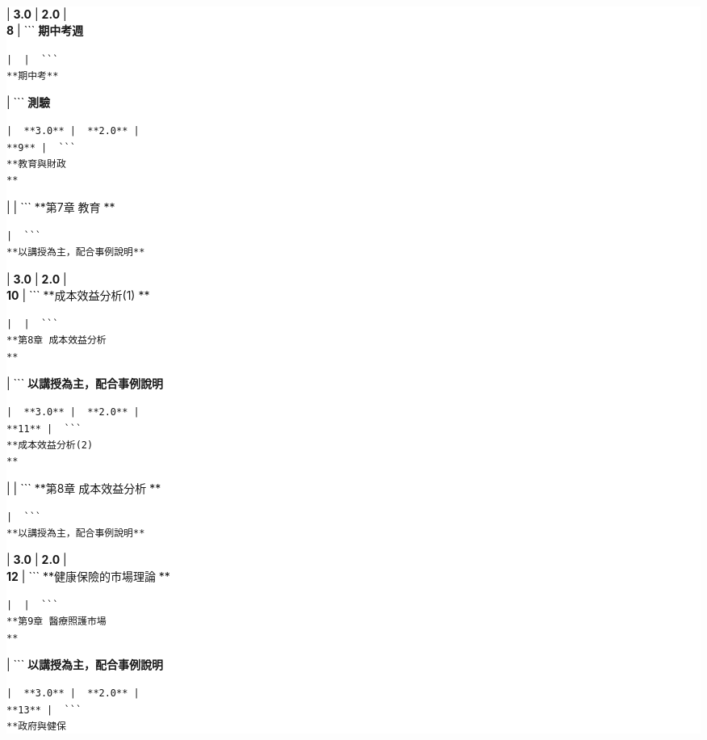 |  **3.0** |  **2.0** |   
**8** |  ```
**期中考週**
```
|  |  ```
**期中考**
```
|  ```
**測驗**
```
|  **3.0** |  **2.0** |   
**9** |  ```
**教育與財政
**
```
|  |  ```
**第7章 教育
**
```
|  ```
**以講授為主，配合事例說明**
```
|  **3.0** |  **2.0** |   
**10** |  ```
**成本效益分析(1)
**
```
|  |  ```
**第8章 成本效益分析
**
```
|  ```
**以講授為主，配合事例說明**
```
|  **3.0** |  **2.0** |   
**11** |  ```
**成本效益分析(2)
**
```
|  |  ```
**第8章 成本效益分析
**
```
|  ```
**以講授為主，配合事例說明**
```
|  **3.0** |  **2.0** |   
**12** |  ```
**健康保險的市場理論
**
```
|  |  ```
**第9章 醫療照護市場
**
```
|  ```
**以講授為主，配合事例說明**
```
|  **3.0** |  **2.0** |   
**13** |  ```
**政府與健保
```